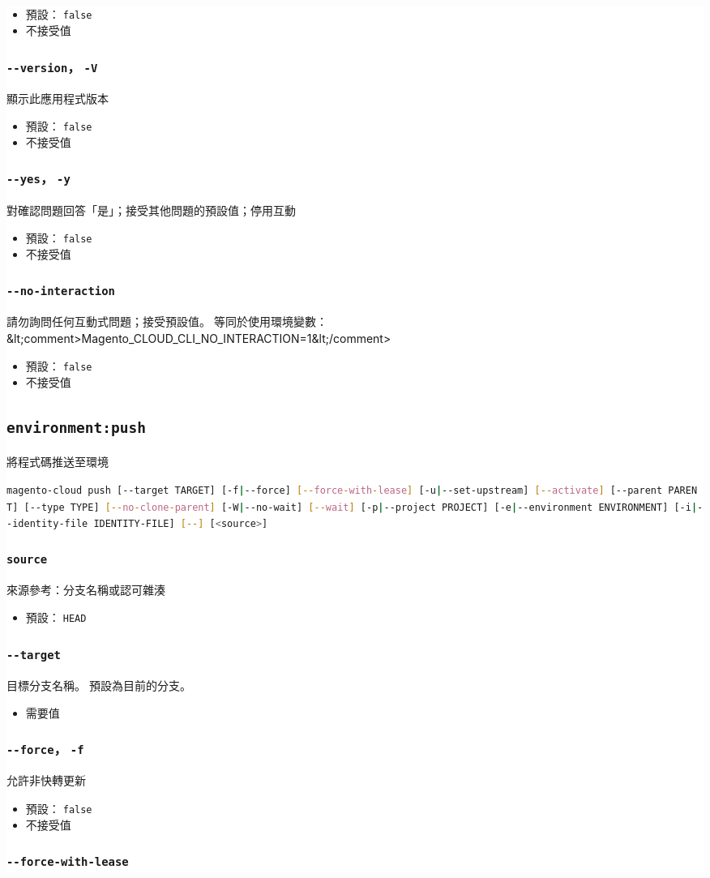 - 預設： `false`
- 不接受值

### `--version`， `-V`

顯示此應用程式版本

- 預設： `false`
- 不接受值

### `--yes`， `-y`

對確認問題回答「是」；接受其他問題的預設值；停用互動

- 預設： `false`
- 不接受值

### `--no-interaction`

請勿詢問任何互動式問題；接受預設值。 等同於使用環境變數： \&lt;comment>Magento_CLOUD_CLI_NO_INTERACTION=1\&lt;/comment>

- 預設： `false`
- 不接受值


## `environment:push`

將程式碼推送至環境

```bash
magento-cloud push [--target TARGET] [-f|--force] [--force-with-lease] [-u|--set-upstream] [--activate] [--parent PARENT] [--type TYPE] [--no-clone-parent] [-W|--no-wait] [--wait] [-p|--project PROJECT] [-e|--environment ENVIRONMENT] [-i|--identity-file IDENTITY-FILE] [--] [<source>]
```


### `source`

來源參考：分支名稱或認可雜湊

- 預設： `HEAD`


### `--target`

目標分支名稱。 預設為目前的分支。

- 需要值

### `--force`， `-f`

允許非快轉更新

- 預設： `false`
- 不接受值

### `--force-with-lease`
